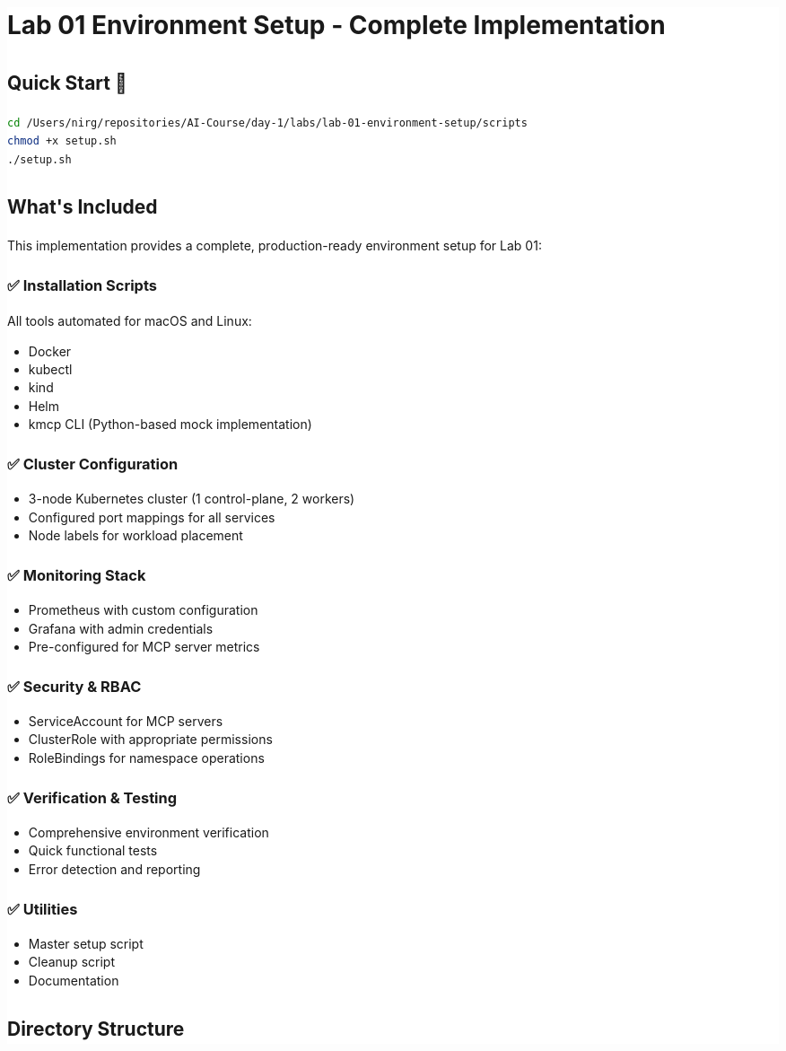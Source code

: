 # Lab 01 Environment Setup - Complete Implementation

## Quick Start 🚀

```bash
cd /Users/nirg/repositories/AI-Course/day-1/labs/lab-01-environment-setup/scripts
chmod +x setup.sh
./setup.sh
```

## What's Included

This implementation provides a complete, production-ready environment setup for Lab 01:

### ✅ Installation Scripts
All tools automated for macOS and Linux:
- Docker
- kubectl
- kind
- Helm
- kmcp CLI (Python-based mock implementation)

### ✅ Cluster Configuration
- 3-node Kubernetes cluster (1 control-plane, 2 workers)
- Configured port mappings for all services
- Node labels for workload placement

### ✅ Monitoring Stack
- Prometheus with custom configuration
- Grafana with admin credentials
- Pre-configured for MCP server metrics

### ✅ Security & RBAC
- ServiceAccount for MCP servers
- ClusterRole with appropriate permissions
- RoleBindings for namespace operations

### ✅ Verification & Testing
- Comprehensive environment verification
- Quick functional tests
- Error detection and reporting

### ✅ Utilities
- Master setup script
- Cleanup script
- Documentation

## Directory Structure
